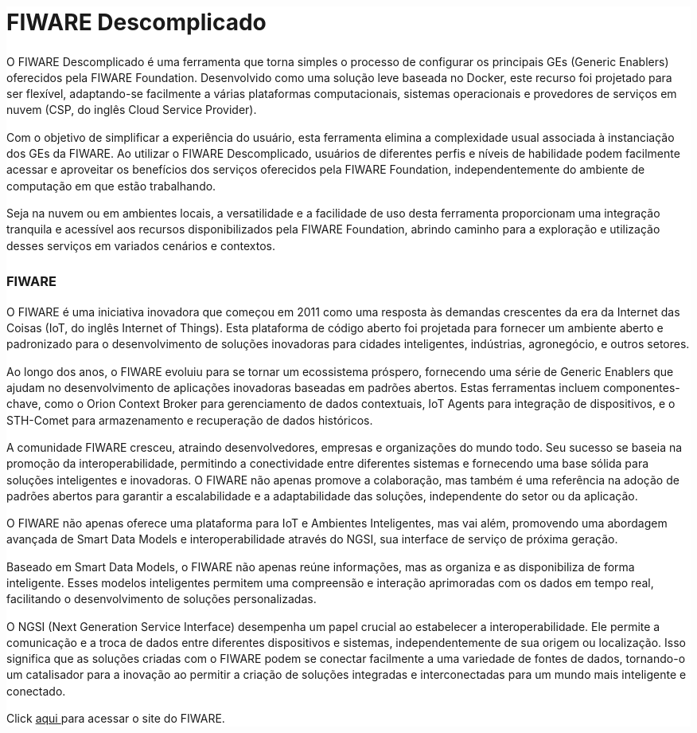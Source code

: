 # FIWARE Descomplicado

O FIWARE Descomplicado é uma ferramenta que torna simples o processo de configurar os principais GEs (Generic Enablers) oferecidos pela FIWARE Foundation. Desenvolvido como uma solução leve baseada no Docker, este recurso foi projetado para ser flexível, adaptando-se facilmente a várias plataformas computacionais, sistemas operacionais e provedores de serviços em nuvem (CSP, do inglês Cloud Service Provider).

Com o objetivo de simplificar a experiência do usuário, esta ferramenta elimina a complexidade usual associada à instanciação dos GEs da FIWARE. Ao utilizar o FIWARE Descomplicado, usuários de diferentes perfis e níveis de habilidade podem facilmente acessar e aproveitar os benefícios dos serviços oferecidos pela FIWARE Foundation, independentemente do ambiente de computação em que estão trabalhando.

Seja na nuvem ou em ambientes locais, a versatilidade e a facilidade de uso desta ferramenta proporcionam uma integração tranquila e acessível aos recursos disponibilizados pela FIWARE Foundation, abrindo caminho para a exploração e utilização desses serviços em variados cenários e contextos.

### FIWARE

O FIWARE é uma iniciativa inovadora que começou em 2011 como uma resposta às demandas crescentes da era da Internet das Coisas (IoT, do inglês Internet of Things). Esta plataforma de código aberto foi projetada para fornecer um ambiente aberto e padronizado para o desenvolvimento de soluções inovadoras para cidades inteligentes, indústrias, agronegócio, e outros setores.

Ao longo dos anos, o FIWARE evoluiu para se tornar um ecossistema próspero, fornecendo uma série de Generic Enablers que ajudam no desenvolvimento de aplicações inovadoras baseadas em padrões abertos. Estas ferramentas incluem componentes-chave, como o Orion Context Broker para gerenciamento de dados contextuais, IoT Agents para integração de dispositivos, e o STH-Comet para armazenamento e recuperação de dados históricos.

A comunidade FIWARE cresceu, atraindo desenvolvedores, empresas e organizações do mundo todo. Seu sucesso se baseia na promoção da interoperabilidade, permitindo a conectividade entre diferentes sistemas e fornecendo uma base sólida para soluções inteligentes e inovadoras. O FIWARE não apenas promove a colaboração, mas também é uma referência na adoção de padrões abertos para garantir a escalabilidade e a adaptabilidade das soluções, independente do setor ou da aplicação.

O FIWARE não apenas oferece uma plataforma para IoT e Ambientes Inteligentes, mas vai além, promovendo uma abordagem avançada de Smart Data Models e interoperabilidade através do NGSI, sua interface de serviço de próxima geração.

Baseado em Smart Data Models, o FIWARE não apenas reúne informações, mas as organiza e as disponibiliza de forma inteligente. Esses modelos inteligentes permitem uma compreensão e interação aprimoradas com os dados em tempo real, facilitando o desenvolvimento de soluções personalizadas.

O NGSI (Next Generation Service Interface) desempenha um papel crucial ao estabelecer a interoperabilidade. Ele permite a comunicação e a troca de dados entre diferentes dispositivos e sistemas, independentemente de sua origem ou localização. Isso significa que as soluções criadas com o FIWARE podem se conectar facilmente a uma variedade de fontes de dados, tornando-o um catalisador para a inovação ao permitir a criação de soluções integradas e interconectadas para um mundo mais inteligente e conectado. 

Click <a href="https://www.fiware.org/"> aqui </a> para acessar o site do FIWARE.
